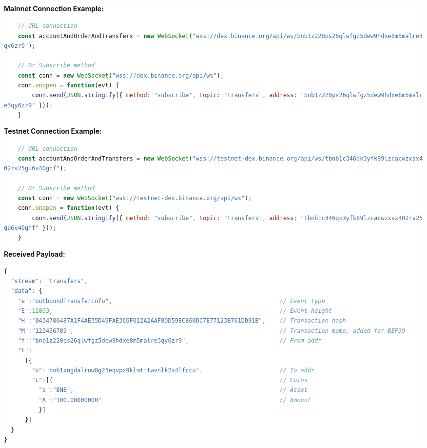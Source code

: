 **Mainnet Connection Example:**

```javascript
    // URL connection
    const accountAndOrderAndTransfers = new WebSocket("wss://dex.binance.org/api/ws/bnb1z220ps26qlwfgz5dew9hdxe8m5malre3qy6zr9");

    // Or Subscribe method
    const conn = new WebSocket("wss://dex.binance.org/api/ws");
    conn.onopen = function(evt) {
        conn.send(JSON.stringify({ method: "subscribe", topic: "transfers", address: "bnb1z220ps26qlwfgz5dew9hdxe8m5malre3qy6zr9" }));
    }
```

**Testnet Connection Example:**

```javascript
    // URL connection
    const accountAndOrderAndTransfers = new WebSocket("wss://testnet-dex.binance.org/api/ws/tbnb1c346qk3yfk89lzcacwzxsx402rv25gu6v40ghf");

    // Or Subscribe method
    const conn = new WebSocket("wss://testnet-dex.binance.org/api/ws");
    conn.onopen = function(evt) {
        conn.send(JSON.stringify({ method: "subscribe", topic: "transfers", address: "tbnb1c346qk3yfk89lzcacwzxsx402rv25gu6v40ghf" }));
    }
```

**Received Payload:**

```javascript
{
  "stream": "transfers",
  "data": {
    "e":"outboundTransferInfo",                                                // Event type
    "E":12893,                                                                 // Event height
    "H":"0434786487A1F4AE35D49FAE3C6F012A2AAF8DD59EC860DC7E77123B761DD91B",    // Transaction hash
    "M":"123456789",                                                           // Transaction memo, added for BEP39
    "f":"bnb1z220ps26qlwfgz5dew9hdxe8m5malre3qy6zr9",                          // From addr
    "t":
      [{
        "o":"bnb1xngdalruw8g23eqvpx9klmtttwvnlk2x4lfccu",                      // To addr
        "c":[{                                                                 // Coins
          "a":"BNB",                                                           // Asset
          "A":"100.00000000"                                                   // Amount
          }]
      }]
  }
}

```
